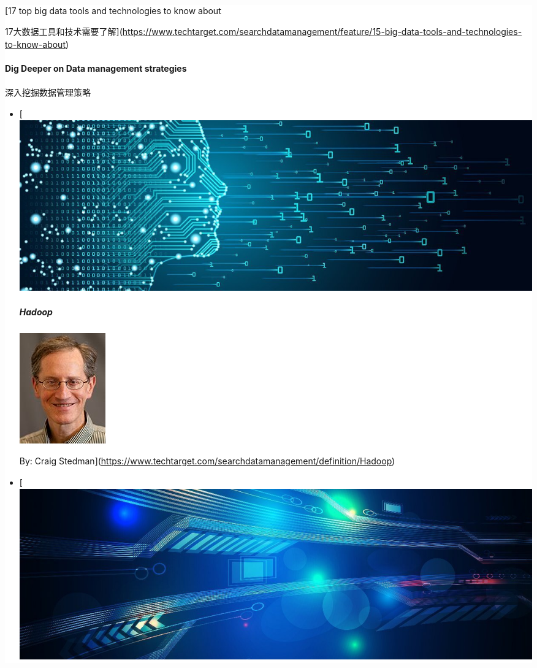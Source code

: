 [17 top big data tools and technologies to know about  

17大数据工具和技术需要了解](https://www.techtarget.com/searchdatamanagement/feature/15-big-data-tools-and-technologies-to-know-about)

#### Dig Deeper on Data management strategies  

深入挖掘数据管理策略

-   [![](1.jpg)
    
    ##### Hadoop
    
    ![CraigStedman](stedman_craig.jpg)
    
    By: Craig Stedman](https://www.techtarget.com/searchdatamanagement/definition/Hadoop)
-   [![](2.jpg)
    